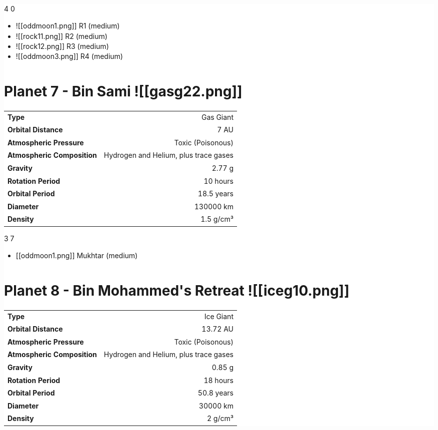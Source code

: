 

4
0

- ![[oddmoon1.png]] R1 (medium)
- ![[rock11.png]] R2 (medium)
- ![[rock12.png]] R3 (medium)
- ![[oddmoon3.png]] R4 (medium)


# Planet 7 - Bin Sami ![[gasg22.png]]
|                             |                           |
| --------------------------- | -------------------------:|
| **Type**                    |             Gas Giant |
| **Orbital Distance**        |   7 AU |
| **Atmospheric Pressure**    |       Toxic (Poisonous) |
| **Atmospheric Composition** |      Hydrogen and Helium, plus trace gases |
| **Gravity**                 |        2.77 g |
| **Rotation Period**         |  10 hours |
| **Orbital Period** | 18.5 years |
| **Diameter**                |      130000 km | 
| **Density**                 |    1.5 g/cm³ |



3
7

- [[oddmoon1.png]] Mukhtar (medium)

# Planet 8 - Bin Mohammed's Retreat ![[iceg10.png]]
|                             |                           |
| --------------------------- | -------------------------:|
| **Type**                    |             Ice Giant |
| **Orbital Distance**        |   13.72 AU |
| **Atmospheric Pressure**    |       Toxic (Poisonous) |
| **Atmospheric Composition** |      Hydrogen and Helium, plus trace gases |
| **Gravity**                 |        0.85 g |
| **Rotation Period**         |  18 hours |
| **Orbital Period** | 50.8 years |
| **Diameter**                |      30000 km | 
| **Density**                 |    2 g/cm³ |
